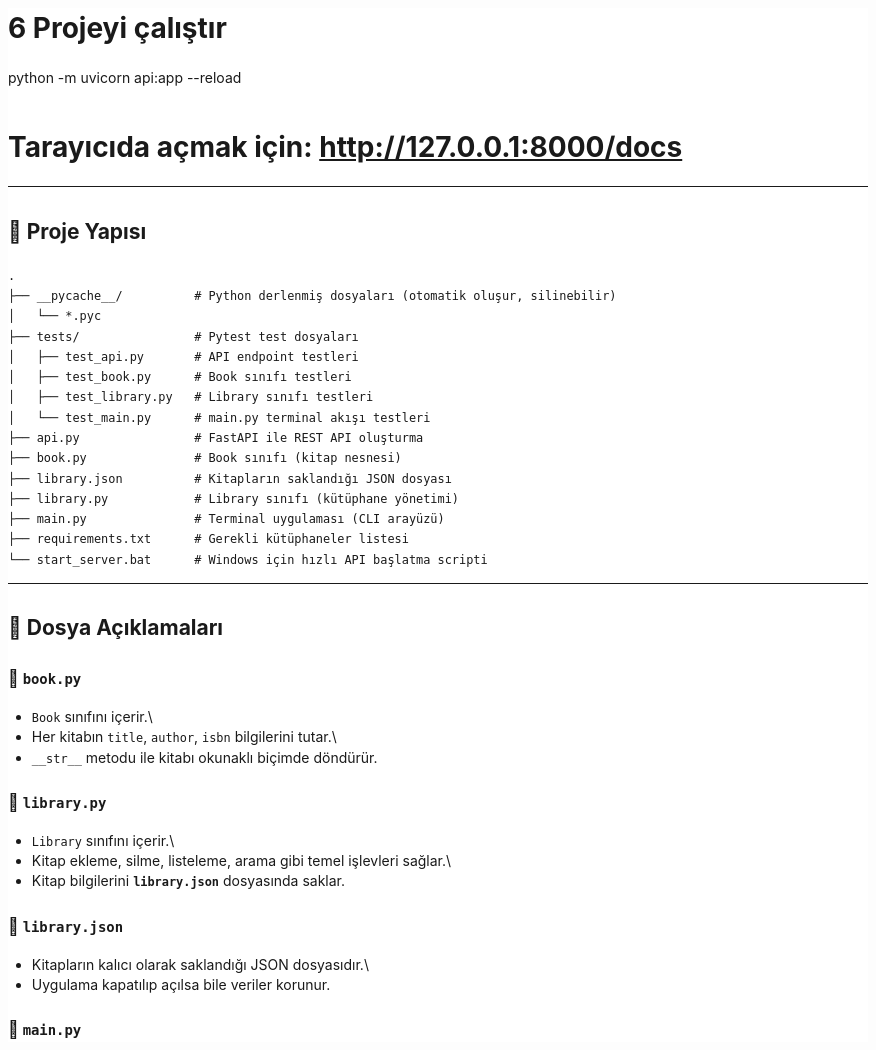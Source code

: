 # 6️ Projeyi çalıştır
python -m uvicorn api:app --reload

# Tarayıcıda açmak için: http://127.0.0.1:8000/docs




------------------------------------------------------------------------

## 📂 Proje Yapısı

    .
    ├── __pycache__/          # Python derlenmiş dosyaları (otomatik oluşur, silinebilir)
    │   └── *.pyc
    ├── tests/                # Pytest test dosyaları
    │   ├── test_api.py       # API endpoint testleri
    │   ├── test_book.py      # Book sınıfı testleri
    │   ├── test_library.py   # Library sınıfı testleri
    │   └── test_main.py      # main.py terminal akışı testleri
    ├── api.py                # FastAPI ile REST API oluşturma
    ├── book.py               # Book sınıfı (kitap nesnesi)
    ├── library.json          # Kitapların saklandığı JSON dosyası
    ├── library.py            # Library sınıfı (kütüphane yönetimi)
    ├── main.py               # Terminal uygulaması (CLI arayüzü)
    ├── requirements.txt      # Gerekli kütüphaneler listesi
    └── start_server.bat      # Windows için hızlı API başlatma scripti

------------------------------------------------------------------------

## 📌 Dosya Açıklamaları

### 🔹 `book.py`

-   `Book` sınıfını içerir.\
-   Her kitabın `title`, `author`, `isbn` bilgilerini tutar.\
-   `__str__` metodu ile kitabı okunaklı biçimde döndürür.

### 🔹 `library.py`

-   `Library` sınıfını içerir.\
-   Kitap ekleme, silme, listeleme, arama gibi temel işlevleri sağlar.\
-   Kitap bilgilerini **`library.json`** dosyasında saklar.

### 🔹 `library.json`

-   Kitapların kalıcı olarak saklandığı JSON dosyasıdır.\
-   Uygulama kapatılıp açılsa bile veriler korunur.

### 🔹 `main.py`

